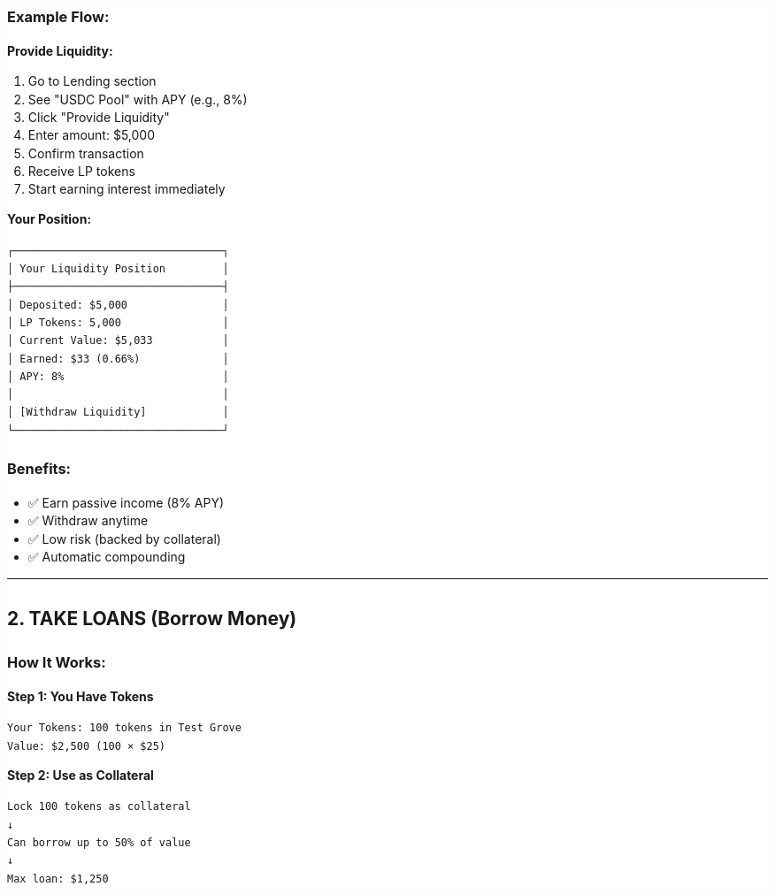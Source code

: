 ### Example Flow:

**Provide Liquidity:**
1. Go to Lending section
2. See "USDC Pool" with APY (e.g., 8%)
3. Click "Provide Liquidity"
4. Enter amount: $5,000
5. Confirm transaction
6. Receive LP tokens
7. Start earning interest immediately

**Your Position:**
```
┌─────────────────────────────────┐
│ Your Liquidity Position         │
├─────────────────────────────────┤
│ Deposited: $5,000               │
│ LP Tokens: 5,000                │
│ Current Value: $5,033           │
│ Earned: $33 (0.66%)             │
│ APY: 8%                         │
│                                 │
│ [Withdraw Liquidity]            │
└─────────────────────────────────┘
```

### Benefits:
- ✅ Earn passive income (8% APY)
- ✅ Withdraw anytime
- ✅ Low risk (backed by collateral)
- ✅ Automatic compounding

---

## 2. TAKE LOANS (Borrow Money)

### How It Works:

**Step 1: You Have Tokens**
```
Your Tokens: 100 tokens in Test Grove
Value: $2,500 (100 × $25)
```

**Step 2: Use as Collateral**
```
Lock 100 tokens as collateral
↓
Can borrow up to 50% of value
↓
Max loan: $1,250
```
